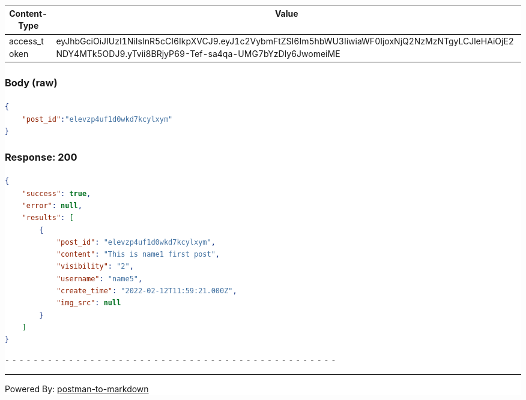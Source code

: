 |Content-Type|Value|
|---|---|
|access_token|eyJhbGciOiJIUzI1NiIsInR5cCI6IkpXVCJ9.eyJ1c2VybmFtZSI6Im5hbWU3IiwiaWF0IjoxNjQ2NzMzNTgyLCJleHAiOjE2NDY4MTk5ODJ9.yTvii8BRjyP69-Tef-sa4qa-UMG7bYzDly6JwomeiME|


### Body (**raw**)

```json
{
    "post_id":"elevzp4uf1d0wkd7kcylxym"
}
```

### Response: 200
```json
{
    "success": true,
    "error": null,
    "results": [
        {
            "post_id": "elevzp4uf1d0wkd7kcylxym",
            "content": "This is name1 first post",
            "visibility": "2",
            "username": "name5",
            "create_time": "2022-02-12T11:59:21.000Z",
            "img_src": null
        }
    ]
}
```


⁃ ⁃ ⁃ ⁃ ⁃ ⁃ ⁃ ⁃ ⁃ ⁃ ⁃ ⁃ ⁃ ⁃ ⁃ ⁃ ⁃ ⁃ ⁃ ⁃ ⁃ ⁃ ⁃ ⁃ ⁃ ⁃ ⁃ ⁃ ⁃ ⁃ ⁃ ⁃ ⁃ ⁃ ⁃ ⁃ ⁃ ⁃ ⁃ ⁃ ⁃ ⁃ ⁃ ⁃ ⁃ ⁃ ⁃
_________________________________________________
Powered By: [postman-to-markdown](https://github.com/bautistaj/postman-to-markdown/)

